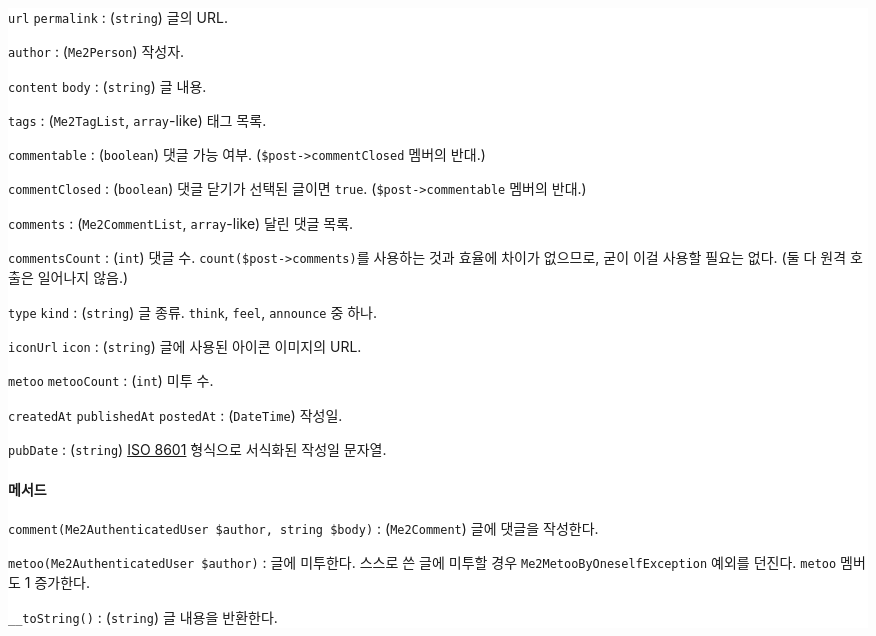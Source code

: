 `url`
`permalink`
:   (`string`) 글의 URL.

`author`
:   (`Me2Person`) 작성자.

`content`
`body`
:   (`string`) 글 내용.

`tags`
:   (`Me2TagList`, `array`-like) 태그 목록.

`commentable`
:   (`boolean`) 댓글 가능 여부. (`$post->commentClosed` 멤버의 반대.)

`commentClosed`
:   (`boolean`) 댓글 닫기가 선택된 글이면 `true`.
                (`$post->commentable` 멤버의 반대.)

`comments`
:   (`Me2CommentList`, `array`-like) 달린 댓글 목록.

`commentsCount`
:   (`int`) 댓글 수. `count($post->comments)`를 사용하는 것과 효율에 차이가
    없으므로, 굳이 이걸 사용할 필요는 없다. (둘 다 원격 호출은 일어나지 않음.)

`type`
`kind`
:   (`string`) 글 종류. `think`, `feel`, `announce` 중 하나.

`iconUrl`
`icon`
:   (`string`) 글에 사용된 아이콘 이미지의 URL.

`metoo`
`metooCount`
:   (`int`) 미투 수.

`createdAt`
`publishedAt`
`postedAt`
:   (`DateTime`) 작성일.

`pubDate`
:   (`string`) [ISO 8601][6] 형식으로 서식화된 작성일 문자열.

#### 메서드 ####

`comment(Me2AuthenticatedUser $author, string $body)`
:   (`Me2Comment`) 글에 댓글을 작성한다.

`metoo(Me2AuthenticatedUser $author)`
:   글에 미투한다. 스스로 쓴 글에 미투할 경우 `Me2MetooByOneselfException`
    예외를 던진다. `metoo` 멤버도 1 증가한다.

`__toString()`
:   (`string`) 글 내용을 반환한다.


  [me2day]: http://me2day.net/
  [me2api]: http://codian.springnote.com/pages/86001  "Me2API"
  [php]: http://www.php.net/
  [spl]: http://www.php.net/~helly/php/ext/spl/
  [author]: http://dahlia.kr/ "dahlia.kr"
  [1]: http://me2day.net/dahlia "dahlia's me2day"
  [2]: http://www.php.net/manual/en/ref.simplexml.php
  [3]: http://me2day.net/api/front/appkey  "Me2API 어플리케이션 키 요청"
  [4]: http://en.wikipedia.org/wiki/Unix_time
  [5]: http://phunctional.dahlia.kr/
  [6]: http://www.w3.org/TR/NOTE-datetime  "Date and Time Formats"